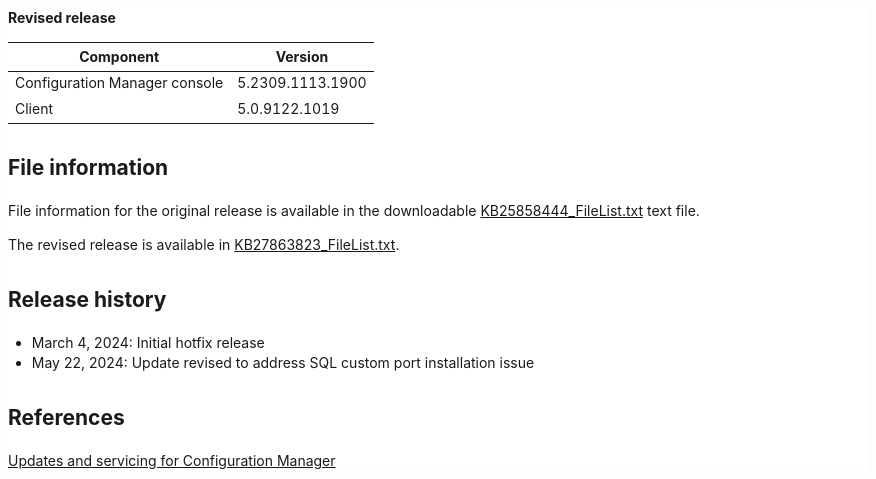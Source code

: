**Revised release**

| Component | Version |
|---|---|
| Configuration Manager console | 5.2309.1113.1900 |
| Client | 5.0.9122.1019 |

## File information

File information for the original release is available in the downloadable [KB25858444_FileList.txt](https://aka.ms/KB25858444_FileList) text file.

The revised release is available in [KB27863823_FileList.txt](https://aka.ms/KB27863823_FileList).

## Release history

- March 4, 2024: Initial hotfix release
- May 22, 2024: Update revised to address SQL custom port installation issue

## References

[Updates and servicing for Configuration Manager](../../core/servers/manage/updates.md)
